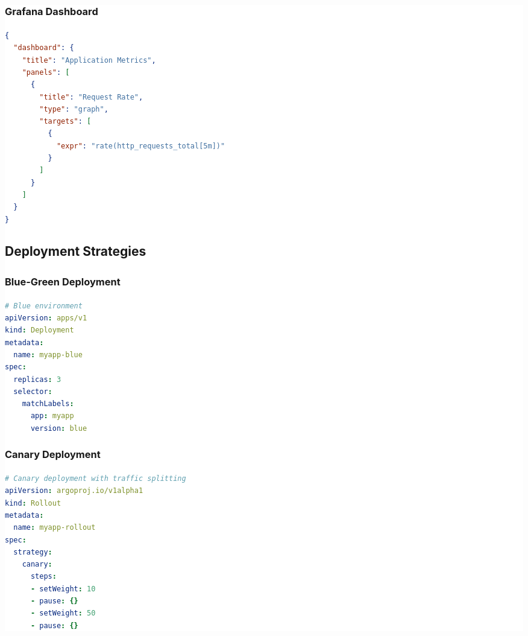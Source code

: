 ### Grafana Dashboard
```json
{
  "dashboard": {
    "title": "Application Metrics",
    "panels": [
      {
        "title": "Request Rate",
        "type": "graph",
        "targets": [
          {
            "expr": "rate(http_requests_total[5m])"
          }
        ]
      }
    ]
  }
}
```

## Deployment Strategies

### Blue-Green Deployment
```yaml
# Blue environment
apiVersion: apps/v1
kind: Deployment
metadata:
  name: myapp-blue
spec:
  replicas: 3
  selector:
    matchLabels:
      app: myapp
      version: blue
```

### Canary Deployment
```yaml
# Canary deployment with traffic splitting
apiVersion: argoproj.io/v1alpha1
kind: Rollout
metadata:
  name: myapp-rollout
spec:
  strategy:
    canary:
      steps:
      - setWeight: 10
      - pause: {}
      - setWeight: 50
      - pause: {}
```
